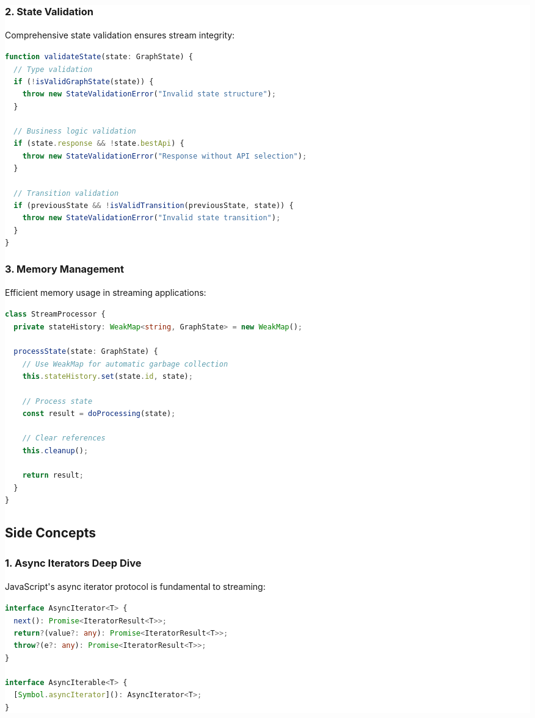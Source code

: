 ### 2. State Validation
Comprehensive state validation ensures stream integrity:

```typescript
function validateState(state: GraphState) {
  // Type validation
  if (!isValidGraphState(state)) {
    throw new StateValidationError("Invalid state structure");
  }

  // Business logic validation
  if (state.response && !state.bestApi) {
    throw new StateValidationError("Response without API selection");
  }

  // Transition validation
  if (previousState && !isValidTransition(previousState, state)) {
    throw new StateValidationError("Invalid state transition");
  }
}
```

### 3. Memory Management
Efficient memory usage in streaming applications:

```typescript
class StreamProcessor {
  private stateHistory: WeakMap<string, GraphState> = new WeakMap();
  
  processState(state: GraphState) {
    // Use WeakMap for automatic garbage collection
    this.stateHistory.set(state.id, state);
    
    // Process state
    const result = doProcessing(state);
    
    // Clear references
    this.cleanup();
    
    return result;
  }
}
```

## Side Concepts

### 1. Async Iterators Deep Dive
JavaScript's async iterator protocol is fundamental to streaming:

```typescript
interface AsyncIterator<T> {
  next(): Promise<IteratorResult<T>>;
  return?(value?: any): Promise<IteratorResult<T>>;
  throw?(e?: any): Promise<IteratorResult<T>>;
}

interface AsyncIterable<T> {
  [Symbol.asyncIterator](): AsyncIterator<T>;
}
```

